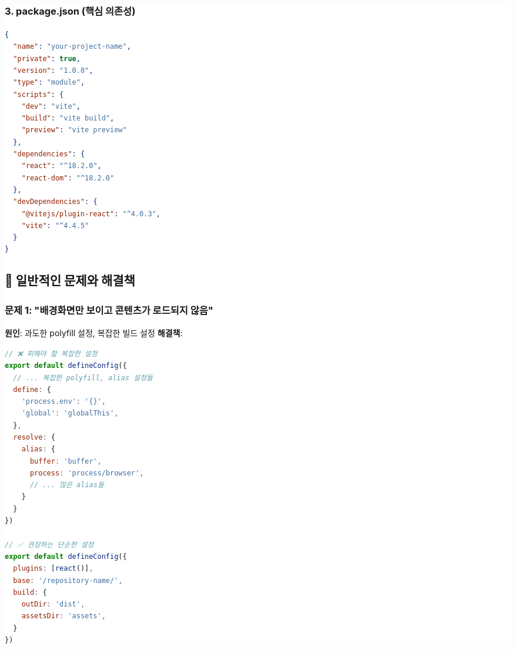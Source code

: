 ### 3. package.json (핵심 의존성)
```json
{
  "name": "your-project-name",
  "private": true,
  "version": "1.0.0",
  "type": "module",
  "scripts": {
    "dev": "vite",
    "build": "vite build",
    "preview": "vite preview"
  },
  "dependencies": {
    "react": "^18.2.0",
    "react-dom": "^18.2.0"
  },
  "devDependencies": {
    "@vitejs/plugin-react": "^4.0.3",
    "vite": "^4.4.5"
  }
}
```

## 🚨 일반적인 문제와 해결책

### 문제 1: "배경화면만 보이고 콘텐츠가 로드되지 않음"
**원인**: 과도한 polyfill 설정, 복잡한 빌드 설정
**해결책**: 
```javascript
// ❌ 피해야 할 복잡한 설정
export default defineConfig({
  // ... 복잡한 polyfill, alias 설정들
  define: {
    'process.env': '{}',
    'global': 'globalThis',
  },
  resolve: {
    alias: {
      buffer: 'buffer',
      process: 'process/browser',
      // ... 많은 alias들
    }
  }
})

// ✅ 권장하는 단순한 설정
export default defineConfig({
  plugins: [react()],
  base: '/repository-name/',
  build: {
    outDir: 'dist',
    assetsDir: 'assets',
  }
})
```
